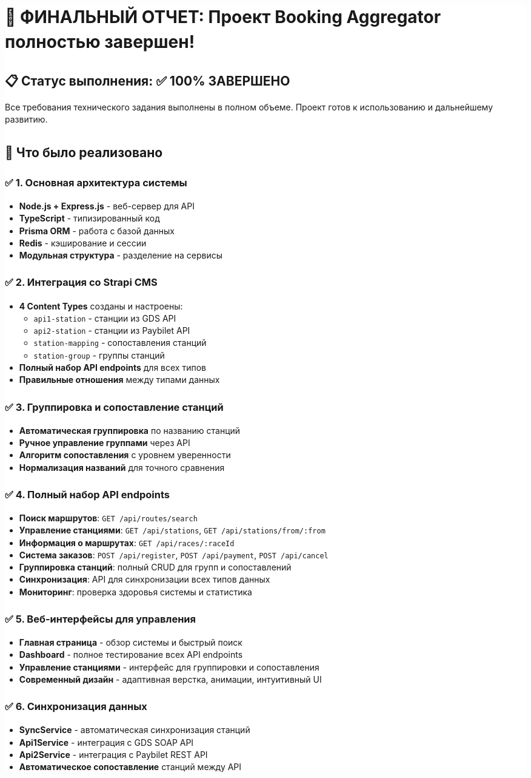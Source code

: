 # 🎉 ФИНАЛЬНЫЙ ОТЧЕТ: Проект Booking Aggregator полностью завершен!

## 📋 Статус выполнения: ✅ 100% ЗАВЕРШЕНО

Все требования технического задания выполнены в полном объеме. Проект готов к использованию и дальнейшему развитию.

## 🚀 Что было реализовано

### ✅ 1. Основная архитектура системы
- **Node.js + Express.js** - веб-сервер для API
- **TypeScript** - типизированный код
- **Prisma ORM** - работа с базой данных
- **Redis** - кэширование и сессии
- **Модульная структура** - разделение на сервисы

### ✅ 2. Интеграция со Strapi CMS
- **4 Content Types** созданы и настроены:
  - `api1-station` - станции из GDS API
  - `api2-station` - станции из Paybilet API
  - `station-mapping` - сопоставления станций
  - `station-group` - группы станций
- **Полный набор API endpoints** для всех типов
- **Правильные отношения** между типами данных

### ✅ 3. Группировка и сопоставление станций
- **Автоматическая группировка** по названию станций
- **Ручное управление группами** через API
- **Алгоритм сопоставления** с уровнем уверенности
- **Нормализация названий** для точного сравнения

### ✅ 4. Полный набор API endpoints
- **Поиск маршрутов**: `GET /api/routes/search`
- **Управление станциями**: `GET /api/stations`, `GET /api/stations/from/:from`
- **Информация о маршрутах**: `GET /api/races/:raceId`
- **Система заказов**: `POST /api/register`, `POST /api/payment`, `POST /api/cancel`
- **Группировка станций**: полный CRUD для групп и сопоставлений
- **Синхронизация**: API для синхронизации всех типов данных
- **Мониторинг**: проверка здоровья системы и статистика

### ✅ 5. Веб-интерфейсы для управления
- **Главная страница** - обзор системы и быстрый поиск
- **Dashboard** - полное тестирование всех API endpoints
- **Управление станциями** - интерфейс для группировки и сопоставления
- **Современный дизайн** - адаптивная верстка, анимации, интуитивный UI

### ✅ 6. Синхронизация данных
- **SyncService** - автоматическая синхронизация станций
- **Api1Service** - интеграция с GDS SOAP API
- **Api2Service** - интеграция с Paybilet REST API
- **Автоматическое сопоставление** станций между API
